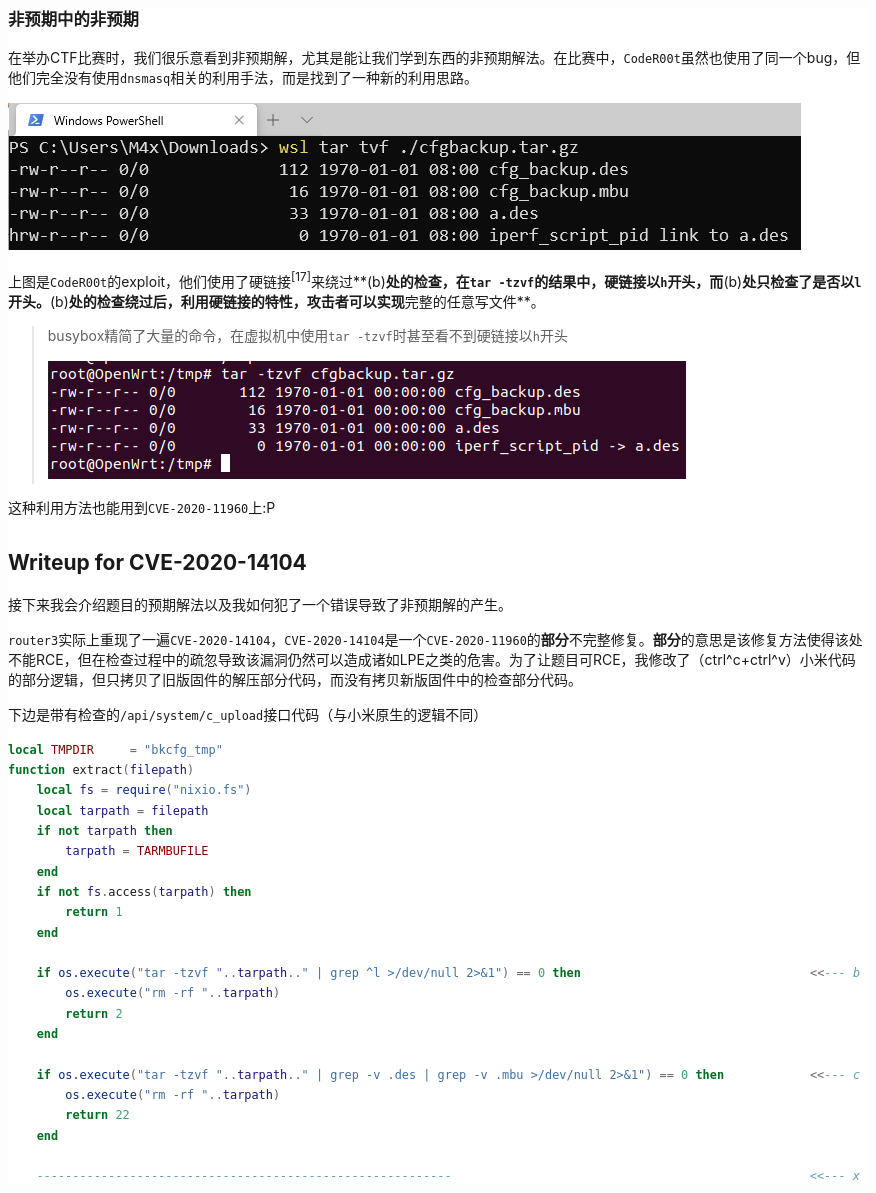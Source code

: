 ### 非预期中的非预期

在举办CTF比赛时，我们很乐意看到非预期解，尤其是能让我们学到东西的非预期解法。在比赛中，`CodeR00t`虽然也使用了同一个bug，但他们完全没有使用`dnsmasq`相关的利用手法，而是找到了一种新的利用思路。

![](./pic/coder00t_exp.png)

上图是`CodeR00t`的exploit，他们使用了硬链接<sup>[17]</sup>来绕过**(b)**处的检查，在`tar -tzvf`的结果中，硬链接以`h`开头，而**(b)**处只检查了是否以`l`开头。**(b)**处的检查绕过后，利用硬链接的特性，攻击者可以实现**完整的任意写文件**。

> busybox精简了大量的命令，在虚拟机中使用`tar -tzvf`时甚至看不到硬链接以`h`开头
>
> ![](./pic/hardlink.png)

这种利用方法也能用到`CVE-2020-11960`上:P

## Writeup for CVE-2020-14104

接下来我会介绍题目的预期解法以及我如何犯了一个错误导致了非预期解的产生。

`router3`实际上重现了一遍`CVE-2020-14104`，`CVE-2020-14104`是一个`CVE-2020-11960`的**部分**不完整修复。**部分**的意思是该修复方法使得该处不能RCE，但在检查过程中的疏忽导致该漏洞仍然可以造成诸如LPE之类的危害。为了让题目可RCE，我修改了（ctrl^c+ctrl^v）小米代码的部分逻辑，但只拷贝了旧版固件的解压部分代码，而没有拷贝新版固件中的检查部分代码。

下边是带有检查的`/api/system/c_upload`接口代码（与小米原生的逻辑不同）

```lua
local TMPDIR     = "bkcfg_tmp"
function extract(filepath)
    local fs = require("nixio.fs")
    local tarpath = filepath
    if not tarpath then
        tarpath = TARMBUFILE
    end
    if not fs.access(tarpath) then
        return 1
    end

    if os.execute("tar -tzvf "..tarpath.." | grep ^l >/dev/null 2>&1") == 0 then								<<--- b
        os.execute("rm -rf "..tarpath)
        return 2
    end

    if os.execute("tar -tzvf "..tarpath.." | grep -v .des | grep -v .mbu >/dev/null 2>&1") == 0 then			<<--- c
        os.execute("rm -rf "..tarpath)
        return 22
    end
    
    ----------------------------------------------------------													<<--- x
```